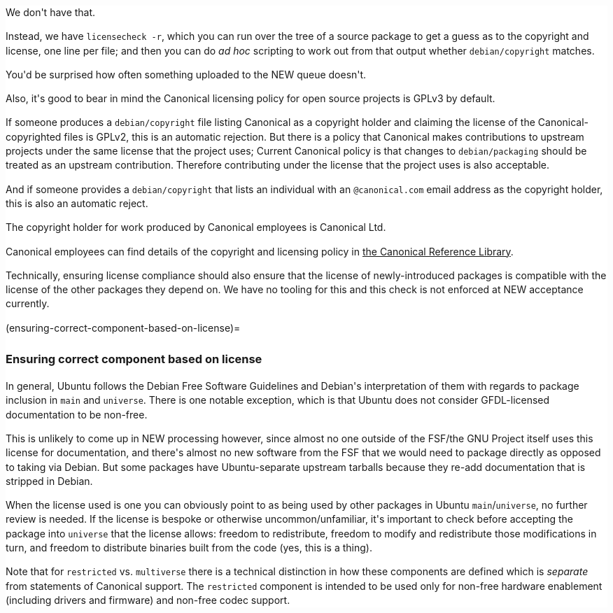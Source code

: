 We don't have that.

Instead, we have `licensecheck -r`, which you can run over the tree of a source
package to get a guess as to the copyright and license, one line per file; and
then you can do *ad hoc* scripting to work out from that output whether
`debian/copyright` matches.

You'd be surprised how often something uploaded to the NEW queue doesn't.

Also, it's good to bear in mind the Canonical licensing policy for open source
projects is GPLv3 by default.

If someone produces a `debian/copyright` file listing Canonical as a copyright
holder and claiming the license of the Canonical-copyrighted files is GPLv2,
this is an automatic rejection. But there is a policy that Canonical makes
contributions to upstream projects under the same license that the project uses;
Current Canonical policy is that changes to `debian/packaging` should be
treated as an upstream contribution. Therefore contributing under the license
that the project uses is also acceptable.

And if someone provides a `debian/copyright` that lists an individual with an
`@canonical.com` email address as the copyright holder, this is also an
automatic reject.

The copyright holder for work produced by Canonical employees is Canonical Ltd.

Canonical employees can find details of the copyright and licensing policy in
[the Canonical Reference Library](https://library.canonical.com/legal/licensing-policy).

Technically, ensuring license compliance should also ensure that the license of
newly-introduced packages is compatible with the license of the other packages
they depend on. We have no tooling for this and this check is not enforced at
NEW acceptance currently.

(ensuring-correct-component-based-on-license)=
### Ensuring correct component based on license

In general, Ubuntu follows the Debian Free Software Guidelines and Debian's
interpretation of them with regards to package inclusion in `main` and
`universe`. There is one notable exception, which is that Ubuntu does not
consider GFDL-licensed documentation to be non-free.

This is unlikely to come up in NEW processing however, since almost no one
outside of the FSF/the GNU Project itself uses this license for documentation,
and there's almost no new software from the FSF that we would need to package
directly as opposed to taking via Debian. But some packages have Ubuntu-separate
upstream tarballs because they re-add documentation that is stripped in Debian.

When the license used is one you can obviously point to as being used by other
packages in Ubuntu `main`/`universe`, no further review is needed. If the
license is bespoke or otherwise uncommon/unfamiliar, it's important to check
before accepting the package into `universe` that the license allows: freedom to
redistribute, freedom to modify and redistribute those modifications in turn,
and freedom to distribute binaries built from the code (yes, this is a thing).

Note that for `restricted` vs. `multiverse` there is a technical distinction in
how these components are defined which is *separate* from statements of
Canonical support. The `restricted` component is intended to be used only for
non-free hardware enablement (including drivers and firmware) and non-free
codec support.
